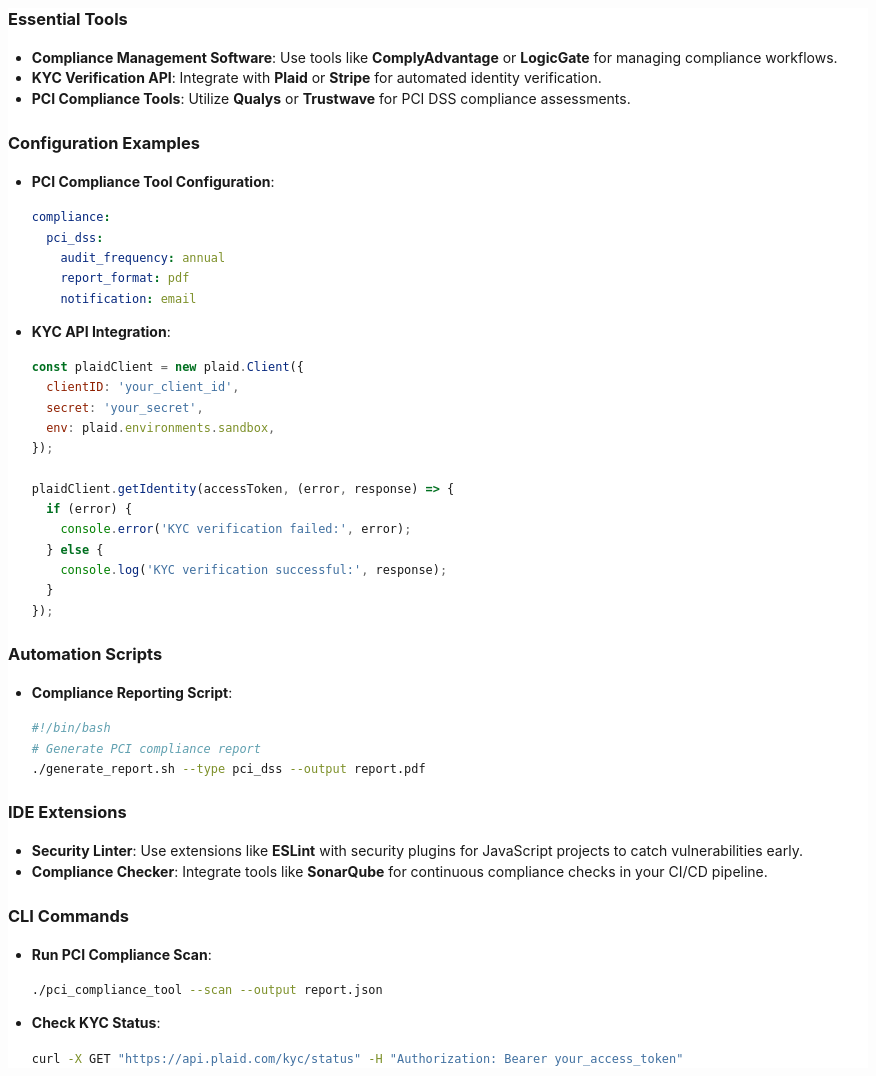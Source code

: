 ### Essential Tools
- **Compliance Management Software**: Use tools like **ComplyAdvantage** or **LogicGate** for managing compliance workflows.
- **KYC Verification API**: Integrate with **Plaid** or **Stripe** for automated identity verification.
- **PCI Compliance Tools**: Utilize **Qualys** or **Trustwave** for PCI DSS compliance assessments.

### Configuration Examples
- **PCI Compliance Tool Configuration**:
  ```yaml
  compliance:
    pci_dss:
      audit_frequency: annual
      report_format: pdf
      notification: email
  ```

- **KYC API Integration**:
  ```javascript
  const plaidClient = new plaid.Client({
    clientID: 'your_client_id',
    secret: 'your_secret',
    env: plaid.environments.sandbox,
  });

  plaidClient.getIdentity(accessToken, (error, response) => {
    if (error) {
      console.error('KYC verification failed:', error);
    } else {
      console.log('KYC verification successful:', response);
    }
  });
  ```

### Automation Scripts
- **Compliance Reporting Script**:
  ```bash
  #!/bin/bash
  # Generate PCI compliance report
  ./generate_report.sh --type pci_dss --output report.pdf
  ```

### IDE Extensions
- **Security Linter**: Use extensions like **ESLint** with security plugins for JavaScript projects to catch vulnerabilities early.
- **Compliance Checker**: Integrate tools like **SonarQube** for continuous compliance checks in your CI/CD pipeline.

### CLI Commands
- **Run PCI Compliance Scan**:
  ```bash
  ./pci_compliance_tool --scan --output report.json
  ```

- **Check KYC Status**:
  ```bash
  curl -X GET "https://api.plaid.com/kyc/status" -H "Authorization: Bearer your_access_token"
  ```